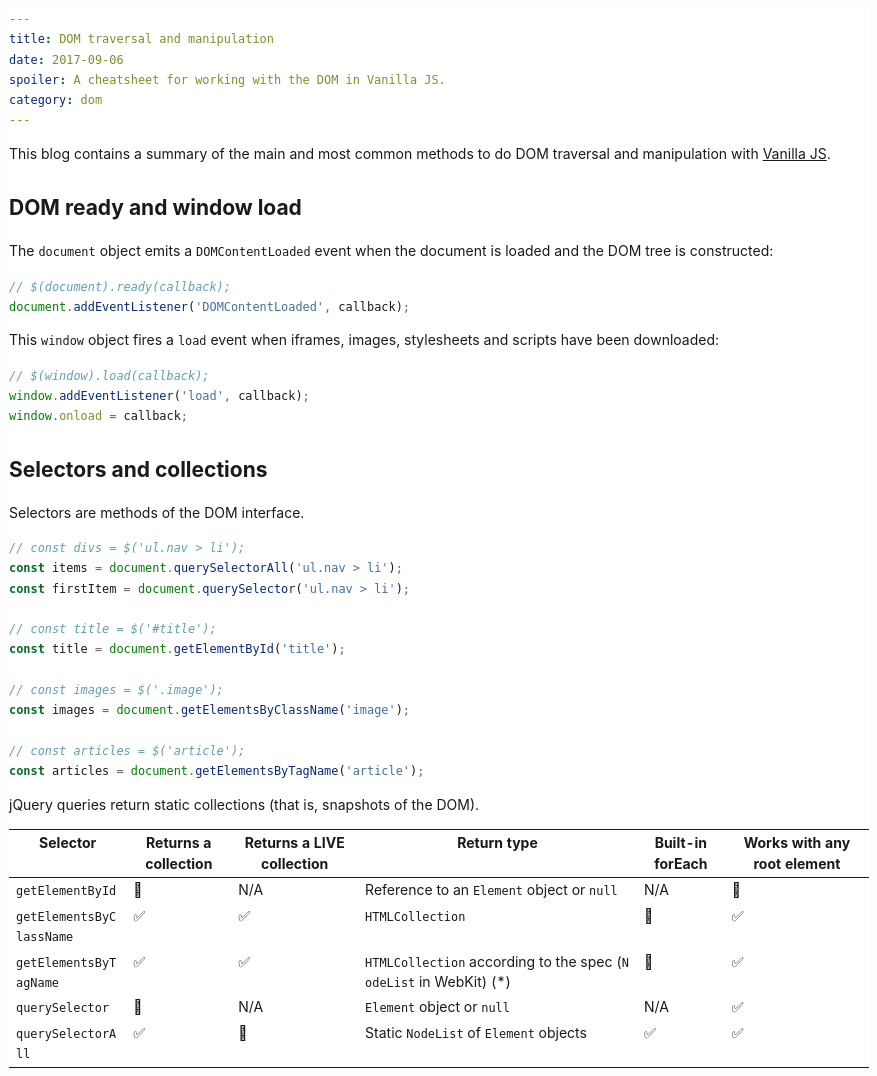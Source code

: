 ```yaml
---
title: DOM traversal and manipulation
date: 2017-09-06
spoiler: A cheatsheet for working with the DOM in Vanilla JS.
category: dom
---
```


This blog contains a summary of the main and most common methods to do DOM traversal and manipulation with
[Vanilla JS](http://vanilla-js.com/).

## DOM ready and window load

The `document` object emits a `DOMContentLoaded` event when the document is loaded and the DOM tree is constructed:

```js
// $(document).ready(callback);
document.addEventListener('DOMContentLoaded', callback);
```

This `window` object fires a `load` event when iframes, images, stylesheets and scripts have been downloaded:

```js
// $(window).load(callback);
window.addEventListener('load', callback);
window.onload = callback;
```

## Selectors and collections

Selectors are methods of the DOM interface.

```js
// const divs = $('ul.nav > li');
const items = document.querySelectorAll('ul.nav > li');
const firstItem = document.querySelector('ul.nav > li');

// const title = $('#title');
const title = document.getElementById('title');

// const images = $('.image');
const images = document.getElementsByClassName('image');

// const articles = $('article');
const articles = document.getElementsByTagName('article');
```

jQuery queries return static collections (that is, snapshots of the DOM).

| Selector                 | Returns a collection | Returns a LIVE collection | Return type                                                        | Built-in forEach | Works with any root element |
| ------------------------ | -------------------- | ------------------------- | ------------------------------------------------------------------ | ---------------- | --------------------------- |
| `getElementById`         | 🚫                   | N/A                       | Reference to an `Element` object or `null`                         | N/A              | 🚫                          |
| `getElementsByClassName` | ✅                   | ✅                        | `HTMLCollection`                                                   | 🚫               | ✅                          |
| `getElementsByTagName`   | ✅                   | ✅                        | `HTMLCollection` according to the spec (`NodeList` in WebKit) (\*) | 🚫               | ✅                          |
| `querySelector`          | 🚫                   | N/A                       | `Element` object or `null`                                         | N/A              | ✅                          |
| `querySelectorAll`       | ✅                   | 🚫                        | Static `NodeList` of `Element` objects                             | ✅               | ✅                          |
